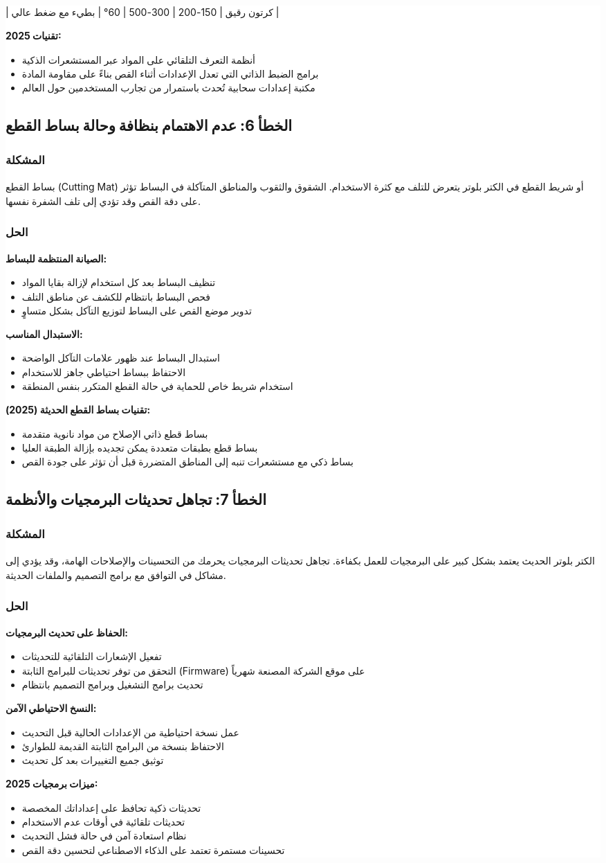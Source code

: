 | كرتون رقيق | 150-200 | 300-500 | 60° | بطيء مع ضغط عالي |

**تقنيات 2025:**
- أنظمة التعرف التلقائي على المواد عبر المستشعرات الذكية
- برامج الضبط الذاتي التي تعدل الإعدادات أثناء القص بناءً على مقاومة المادة
- مكتبة إعدادات سحابية تُحدث باستمرار من تجارب المستخدمين حول العالم

## الخطأ 6: عدم الاهتمام بنظافة وحالة بساط القطع

### المشكلة

بساط القطع (Cutting Mat) أو شريط القطع في الكتر بلوتر يتعرض للتلف مع كثرة الاستخدام. الشقوق والثقوب والمناطق المتآكلة في البساط تؤثر على دقة القص وقد تؤدي إلى تلف الشفرة نفسها.

### الحل

**الصيانة المنتظمة للبساط:**
- تنظيف البساط بعد كل استخدام لإزالة بقايا المواد
- فحص البساط بانتظام للكشف عن مناطق التلف
- تدوير موضع القص على البساط لتوزيع التآكل بشكل متساوٍ

**الاستبدال المناسب:**
- استبدال البساط عند ظهور علامات التآكل الواضحة
- الاحتفاظ ببساط احتياطي جاهز للاستخدام
- استخدام شريط خاص للحماية في حالة القطع المتكرر بنفس المنطقة

**تقنيات بساط القطع الحديثة (2025):**
- بساط قطع ذاتي الإصلاح من مواد نانوية متقدمة
- بساط قطع بطبقات متعددة يمكن تجديده بإزالة الطبقة العليا
- بساط ذكي مع مستشعرات تنبه إلى المناطق المتضررة قبل أن تؤثر على جودة القص

## الخطأ 7: تجاهل تحديثات البرمجيات والأنظمة

### المشكلة

الكتر بلوتر الحديث يعتمد بشكل كبير على البرمجيات للعمل بكفاءة. تجاهل تحديثات البرمجيات يحرمك من التحسينات والإصلاحات الهامة، وقد يؤدي إلى مشاكل في التوافق مع برامج التصميم والملفات الحديثة.

### الحل

**الحفاظ على تحديث البرمجيات:**
- تفعيل الإشعارات التلقائية للتحديثات
- التحقق من توفر تحديثات للبرامج الثابتة (Firmware) على موقع الشركة المصنعة شهرياً
- تحديث برامج التشغيل وبرامج التصميم بانتظام

**النسخ الاحتياطي الآمن:**
- عمل نسخة احتياطية من الإعدادات الحالية قبل التحديث
- الاحتفاظ بنسخة من البرامج الثابتة القديمة للطوارئ
- توثيق جميع التغييرات بعد كل تحديث

**ميزات برمجيات 2025:**
- تحديثات ذكية تحافظ على إعداداتك المخصصة
- تحديثات تلقائية في أوقات عدم الاستخدام
- نظام استعادة آمن في حالة فشل التحديث
- تحسينات مستمرة تعتمد على الذكاء الاصطناعي لتحسين دقة القص
